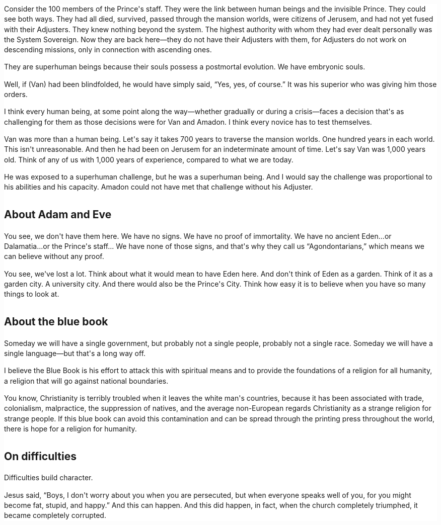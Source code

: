 Consider the 100 members of the Prince's staff. They were the link between human beings and the invisible Prince. They could see both ways. They had all died, survived, passed through the mansion worlds, were citizens of Jerusem, and had not yet fused with their Adjusters. They knew nothing beyond the system. The highest authority with whom they had ever dealt personally was the System Sovereign. Now they are back here—they do not have their Adjusters with them, for Adjusters do not work on descending missions, only in connection with ascending ones.

They are superhuman beings because their souls possess a postmortal evolution. We have embryonic souls.

Well, if (Van) had been blindfolded, he would have simply said, “Yes, yes, of course.” It was his superior who was giving him those orders.

I think every human being, at some point along the way—whether gradually or during a crisis—faces a decision that's as challenging for them as those decisions were for Van and Amadon. I think every novice has to test themselves.

Van was more than a human being. Let's say it takes 700 years to traverse the mansion worlds. One hundred years in each world. This isn't unreasonable. And then he had been on Jerusem for an indeterminate amount of time. Let's say Van was 1,000 years old. Think of any of us with 1,000 years of experience, compared to what we are today.

He was exposed to a superhuman challenge, but he was a superhuman being. And I would say the challenge was proportional to his abilities and his capacity. Amadon could not have met that challenge without his Adjuster.

## About Adam and Eve

You see, we don't have them here. We have no signs. We have no proof of immortality. We have no ancient Eden...or Dalamatia...or the Prince's staff... We have none of those signs, and that's why they call us “Agondontarians,” which means we can believe without any proof.

You see, we've lost a lot. Think about what it would mean to have Eden here. And don't think of Eden as a garden. Think of it as a garden city. A university city. And there would also be the Prince's City. Think how easy it is to believe when you have so many things to look at.

## About the blue book

Someday we will have a single government, but probably not a single people, probably not a single race. Someday we will have a single language—but that's a long way off.

I believe the Blue Book is his effort to attack this with spiritual means and to provide the foundations of a religion for all humanity, a religion that will go against national boundaries.

You know, Christianity is terribly troubled when it leaves the white man's countries, because it has been associated with trade, colonialism, malpractice, the suppression of natives, and the average non-European regards Christianity as a strange religion for strange people. If this blue book can avoid this contamination and can be spread through the printing press throughout the world, there is hope for a religion for humanity.

## On difficulties

Difficulties build character.

Jesus said, “Boys, I don't worry about you when you are persecuted, but when everyone speaks well of you, for you might become fat, stupid, and happy.” And this can happen. And this did happen, in fact, when the church completely triumphed, it became completely corrupted.
